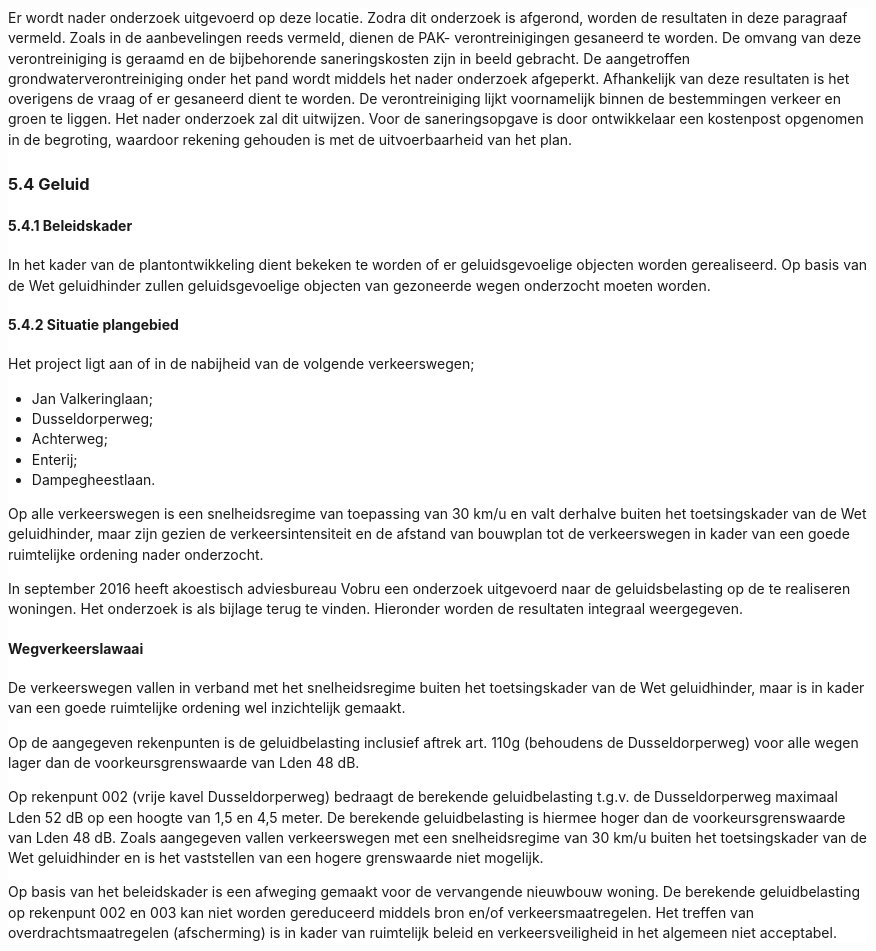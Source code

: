 Er wordt nader onderzoek uitgevoerd op deze locatie. Zodra dit onderzoek is afgerond, worden de resultaten in deze paragraaf vermeld. Zoals in de aanbevelingen reeds vermeld, dienen de PAK- verontreinigingen gesaneerd te worden. De omvang van deze verontreiniging is geraamd en de bijbehorende saneringskosten zijn in beeld gebracht. De aangetroffen grondwaterverontreiniging onder het pand wordt middels het nader onderzoek afgeperkt. Afhankelijk van deze resultaten is het overigens de vraag of er gesaneerd dient te worden. De verontreiniging lijkt voornamelijk binnen de bestemmingen verkeer en groen te liggen. Het nader onderzoek zal dit uitwijzen. Voor de saneringsopgave is door ontwikkelaar een kostenpost opgenomen in de begroting, waardoor rekening gehouden is met de uitvoerbaarheid van het plan.

### 5.4 Geluid

#### 5.4.1 Beleidskader

In het kader van de plantontwikkeling dient bekeken te worden of er geluidsgevoelige objecten worden gerealiseerd. Op basis van de Wet geluidhinder zullen geluidsgevoelige objecten van gezoneerde wegen onderzocht moeten worden.

#### 5.4.2 Situatie plangebied

Het project ligt aan of in de nabijheid van de volgende verkeerswegen;

- Jan Valkeringlaan;
- Dusseldorperweg;
- Achterweg;
- Enterij;
- Dampegheestlaan.

Op alle verkeerswegen is een snelheidsregime van toepassing van 30 km/u en valt derhalve buiten het toetsingskader van de Wet geluidhinder, maar zijn gezien de verkeersintensiteit en de afstand van bouwplan tot de verkeerswegen in kader van een goede ruimtelijke ordening nader onderzocht.

In september 2016 heeft akoestisch adviesbureau Vobru een onderzoek uitgevoerd naar de geluidsbelasting op de te realiseren woningen. Het onderzoek is als bijlage terug te vinden. Hieronder worden de resultaten integraal weergegeven.

#### Wegverkeerslawaai

De verkeerswegen vallen in verband met het snelheidsregime buiten het toetsingskader van de Wet geluidhinder, maar is in kader van een goede ruimtelijke ordening wel inzichtelijk gemaakt.

Op de aangegeven rekenpunten is de geluidbelasting inclusief aftrek art. 110g (behoudens de Dusseldorperweg) voor alle wegen lager dan de voorkeursgrenswaarde van Lden 48 dB.

Op rekenpunt 002 (vrije kavel Dusseldorperweg) bedraagt de berekende geluidbelasting t.g.v. de Dusseldorperweg maximaal Lden 52 dB op een hoogte van 1,5 en 4,5 meter. De berekende geluidbelasting is hiermee hoger dan de voorkeursgrenswaarde van Lden 48 dB. Zoals aangegeven vallen verkeerswegen met een snelheidsregime van 30 km/u buiten het toetsingskader van de Wet geluidhinder en is het vaststellen van een hogere grenswaarde niet mogelijk.

Op basis van het beleidskader is een afweging gemaakt voor de vervangende nieuwbouw woning. De berekende geluidbelasting op rekenpunt 002 en 003 kan niet worden gereduceerd middels bron en/of verkeersmaatregelen. Het treffen van overdrachtsmaatregelen (afscherming) is in kader van ruimtelijk beleid en verkeersveiligheid in het algemeen niet acceptabel.
